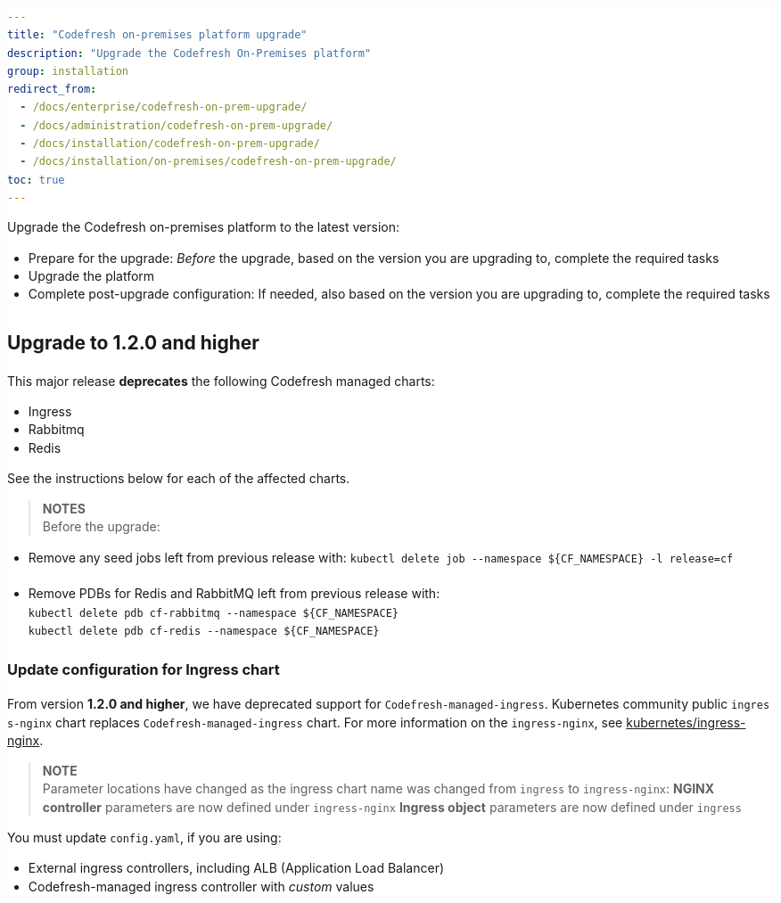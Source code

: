```yaml
---
title: "Codefresh on-premises platform upgrade"
description: "Upgrade the Codefresh On-Premises platform"
group: installation
redirect_from:
  - /docs/enterprise/codefresh-on-prem-upgrade/
  - /docs/administration/codefresh-on-prem-upgrade/
  - /docs/installation/codefresh-on-prem-upgrade/
  - /docs/installation/on-premises/codefresh-on-prem-upgrade/
toc: true
---
```

Upgrade the Codefresh on-premises platform to the latest version:
* Prepare for the upgrade: _Before_ the upgrade, based on the version you are upgrading to, complete the required tasks
* Upgrade the platform
* Complete post-upgrade configuration: If needed, also based on the version you are upgrading to, complete the required tasks



## Upgrade to 1.2.0 and higher
This major release **deprecates** the following Codefresh managed charts:
* Ingress
* Rabbitmq
* Redis

See the instructions below for each of the affected charts.

>**NOTES**  
Before the upgrade:  
* Remove any seed jobs left from previous release with:
  `kubectl delete job --namespace ${CF_NAMESPACE} -l release=cf `<br><br>
* Remove PDBs for Redis and RabbitMQ left from previous release with:  
   `kubectl delete pdb cf-rabbitmq --namespace ${CF_NAMESPACE}` <br />
   `kubectl delete pdb cf-redis --namespace ${CF_NAMESPACE}`

### Update configuration for Ingress chart
From version **1.2.0 and higher**, we have deprecated support for `Codefresh-managed-ingress`.
Kubernetes community public `ingress-nginx` chart replaces `Codefresh-managed-ingress` chart. For more information on the `ingress-nginx`, see [kubernetes/ingress-nginx](https://github.com/kubernetes/ingress-nginx).

>**NOTE**  
Parameter locations have changed as the ingress chart name was changed from `ingress` to `ingress-nginx`:
  **NGINX controller** parameters are now defined under `ingress-nginx`
  **Ingress object** parameters are now defined under `ingress`

You must update `config.yaml`, if you are using:
* External ingress controllers, including ALB (Application Load Balancer)
* Codefresh-managed ingress controller with _custom_ values
